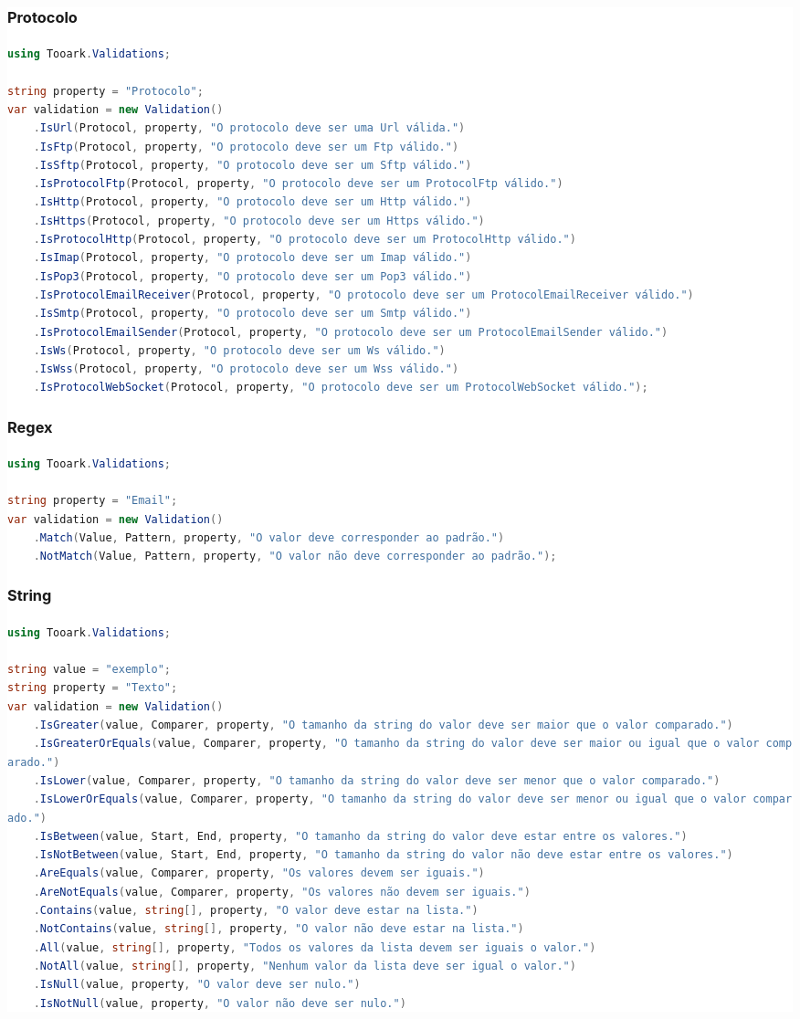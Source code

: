 ### Protocolo

```csharp
using Tooark.Validations;

string property = "Protocolo";
var validation = new Validation()
    .IsUrl(Protocol, property, "O protocolo deve ser uma Url válida.")
    .IsFtp(Protocol, property, "O protocolo deve ser um Ftp válido.")
    .IsSftp(Protocol, property, "O protocolo deve ser um Sftp válido.")
    .IsProtocolFtp(Protocol, property, "O protocolo deve ser um ProtocolFtp válido.")
    .IsHttp(Protocol, property, "O protocolo deve ser um Http válido.")
    .IsHttps(Protocol, property, "O protocolo deve ser um Https válido.")
    .IsProtocolHttp(Protocol, property, "O protocolo deve ser um ProtocolHttp válido.")
    .IsImap(Protocol, property, "O protocolo deve ser um Imap válido.")
    .IsPop3(Protocol, property, "O protocolo deve ser um Pop3 válido.")
    .IsProtocolEmailReceiver(Protocol, property, "O protocolo deve ser um ProtocolEmailReceiver válido.")
    .IsSmtp(Protocol, property, "O protocolo deve ser um Smtp válido.")
    .IsProtocolEmailSender(Protocol, property, "O protocolo deve ser um ProtocolEmailSender válido.")
    .IsWs(Protocol, property, "O protocolo deve ser um Ws válido.")
    .IsWss(Protocol, property, "O protocolo deve ser um Wss válido.")
    .IsProtocolWebSocket(Protocol, property, "O protocolo deve ser um ProtocolWebSocket válido.");
```

### Regex

```csharp
using Tooark.Validations;

string property = "Email";
var validation = new Validation()
    .Match(Value, Pattern, property, "O valor deve corresponder ao padrão.")
    .NotMatch(Value, Pattern, property, "O valor não deve corresponder ao padrão.");
```

### String

```csharp
using Tooark.Validations;

string value = "exemplo";
string property = "Texto";
var validation = new Validation()
    .IsGreater(value, Comparer, property, "O tamanho da string do valor deve ser maior que o valor comparado.")
    .IsGreaterOrEquals(value, Comparer, property, "O tamanho da string do valor deve ser maior ou igual que o valor comparado.")
    .IsLower(value, Comparer, property, "O tamanho da string do valor deve ser menor que o valor comparado.")
    .IsLowerOrEquals(value, Comparer, property, "O tamanho da string do valor deve ser menor ou igual que o valor comparado.")
    .IsBetween(value, Start, End, property, "O tamanho da string do valor deve estar entre os valores.")
    .IsNotBetween(value, Start, End, property, "O tamanho da string do valor não deve estar entre os valores.")
    .AreEquals(value, Comparer, property, "Os valores devem ser iguais.")
    .AreNotEquals(value, Comparer, property, "Os valores não devem ser iguais.")
    .Contains(value, string[], property, "O valor deve estar na lista.")
    .NotContains(value, string[], property, "O valor não deve estar na lista.")
    .All(value, string[], property, "Todos os valores da lista devem ser iguais o valor.")
    .NotAll(value, string[], property, "Nenhum valor da lista deve ser igual o valor.")
    .IsNull(value, property, "O valor deve ser nulo.")
    .IsNotNull(value, property, "O valor não deve ser nulo.")
```